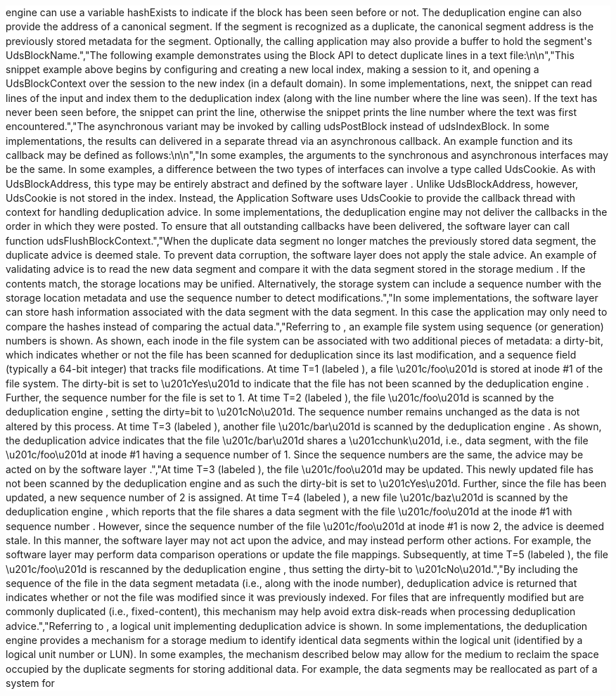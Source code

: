 engine  can use a variable hashExists to indicate if the block has been seen before or not. The deduplication engine  can also provide the address of a canonical segment. If the segment is recognized as a duplicate, the canonical segment address is the previously stored metadata for the segment. Optionally, the calling application may also provide a buffer to hold the segment's UdsBlockName.","The following example demonstrates using the Block API to detect duplicate lines in a text file:\n\n","This snippet example above begins by configuring and creating a new local index, making a session to it, and opening a UdsBlockContext over the session to the new index (in a default domain). In some implementations, next, the snippet can read lines of the input and index them to the deduplication index (along with the line number where the line was seen). If the text has never been seen before, the snippet can print the line, otherwise the snippet prints the line number where the text was first encountered.","The asynchronous variant may be invoked by calling udsPostBlock instead of udsIndexBlock. In some implementations, the results can delivered in a separate thread via an asynchronous callback. An example function and its callback may be defined as follows:\n\n","In some examples, the arguments to the synchronous and asynchronous interfaces may be the same. In some examples, a difference between the two types of interfaces can involve a type called UdsCookie. As with UdsBlockAddress, this type may be entirely abstract and defined by the software layer . Unlike UdsBlockAddress, however, UdsCookie is not stored in the index. Instead, the Application Software uses UdsCookie to provide the callback thread with context for handling deduplication advice. In some implementations, the deduplication engine  may not deliver the callbacks in the order in which they were posted. To ensure that all outstanding callbacks have been delivered, the software layer  can call function udsFlushBlockContext.","When the duplicate data segment no longer matches the previously stored data segment, the duplicate advice is deemed stale. To prevent data corruption, the software layer  does not apply the stale advice. An example of validating advice is to read the new data segment and compare it with the data segment stored in the storage medium . If the contents match, the storage locations may be unified. Alternatively, the storage system can include a sequence number with the storage location metadata and use the sequence number to detect modifications.","In some implementations, the software layer  can store hash information associated with the data segment with the data segment. In this case the application may only need to compare the hashes instead of comparing the actual data.","Referring to , an example file system  using sequence (or generation) numbers is shown. As shown, each inode in the file system can be associated with two additional pieces of metadata: a dirty-bit, which indicates whether or not the file has been scanned for deduplication since its last modification, and a sequence field (typically a 64-bit integer) that tracks file modifications. At time T=1 (labeled ), a file \u201c\/foo\u201d is stored at inode #1 of the file system. The dirty-bit is set to \u201cYes\u201d to indicate that the file has not been scanned by the deduplication engine . Further, the sequence number for the file is set to 1. At time T=2 (labeled ), the file \u201c\/foo\u201d is scanned by the deduplication engine , setting the dirty=bit to \u201cNo\u201d. The sequence number remains unchanged as the data is not altered by this process. At time T=3 (labeled ), another file \u201c\/bar\u201d is scanned by the deduplication engine . As shown, the deduplication advice indicates that the file \u201c\/bar\u201d shares a \u201cchunk\u201d, i.e., data segment, with the file \u201c\/foo\u201d at inode #1 having a sequence number of 1. Since the sequence numbers are the same, the advice may be acted on by the software layer .","At time T=3 (labeled ), the file \u201c\/foo\u201d may be updated. This newly updated file has not been scanned by the deduplication engine  and as such the dirty-bit is set to \u201cYes\u201d. Further, since the file has been updated, a new sequence number of 2 is assigned. At time T=4 (labeled ), a new file \u201c\/baz\u201d is scanned by the deduplication engine , which reports that the file shares a data segment with the file \u201c\/foo\u201d at the inode #1 with sequence number . However, since the sequence number of the file \u201c\/foo\u201d at inode #1 is now 2, the advice is deemed stale. In this manner, the software layer  may not act upon the advice, and may instead perform other actions. For example, the software layer  may perform data comparison operations or update the file mappings. Subsequently, at time T=5 (labeled ), the file \u201c\/foo\u201d is rescanned by the deduplication engine , thus setting the dirty-bit to \u201cNo\u201d.","By including the sequence of the file in the data segment metadata (i.e., along with the inode number), deduplication advice is returned that indicates whether or not the file was modified since it was previously indexed. For files that are infrequently modified but are commonly duplicated (i.e., fixed-content), this mechanism may help avoid extra disk-reads when processing deduplication advice.","Referring to , a logical unit  implementing deduplication advice is shown. In some implementations, the deduplication engine  provides a mechanism for a storage medium to identify identical data segments within the logical unit (identified by a logical unit number or LUN). In some examples, the mechanism described below may allow for the medium to reclaim the space occupied by the duplicate segments for storing additional data. For example, the data segments may be reallocated as part of a system for